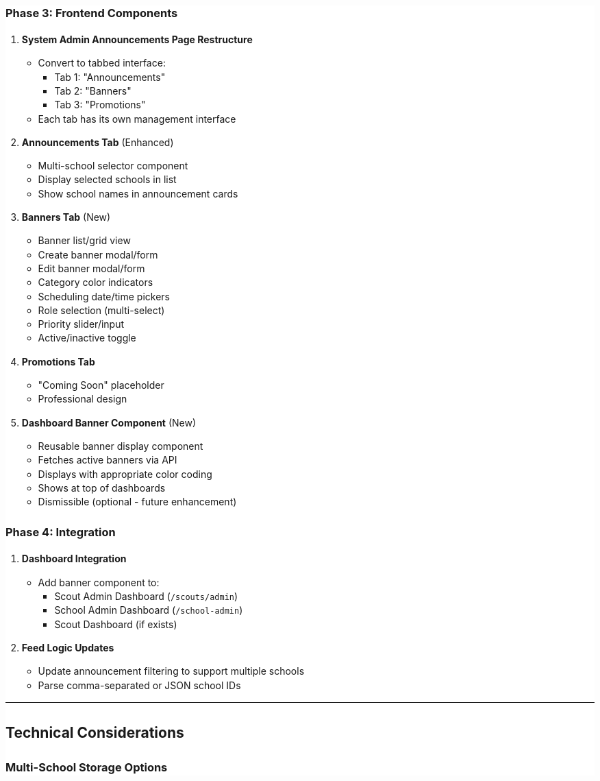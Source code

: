 ### Phase 3: Frontend Components

1. **System Admin Announcements Page Restructure**
   - Convert to tabbed interface:
     - Tab 1: "Announcements"
     - Tab 2: "Banners"
     - Tab 3: "Promotions"
   - Each tab has its own management interface

2. **Announcements Tab** (Enhanced)
   - Multi-school selector component
   - Display selected schools in list
   - Show school names in announcement cards

3. **Banners Tab** (New)
   - Banner list/grid view
   - Create banner modal/form
   - Edit banner modal/form
   - Category color indicators
   - Scheduling date/time pickers
   - Role selection (multi-select)
   - Priority slider/input
   - Active/inactive toggle

4. **Promotions Tab**
   - "Coming Soon" placeholder
   - Professional design

5. **Dashboard Banner Component** (New)
   - Reusable banner display component
   - Fetches active banners via API
   - Displays with appropriate color coding
   - Shows at top of dashboards
   - Dismissible (optional - future enhancement)

### Phase 4: Integration

1. **Dashboard Integration**
   - Add banner component to:
     - Scout Admin Dashboard (`/scouts/admin`)
     - School Admin Dashboard (`/school-admin`)
     - Scout Dashboard (if exists)

2. **Feed Logic Updates**
   - Update announcement filtering to support multiple schools
   - Parse comma-separated or JSON school IDs

---

## Technical Considerations

### Multi-School Storage Options
